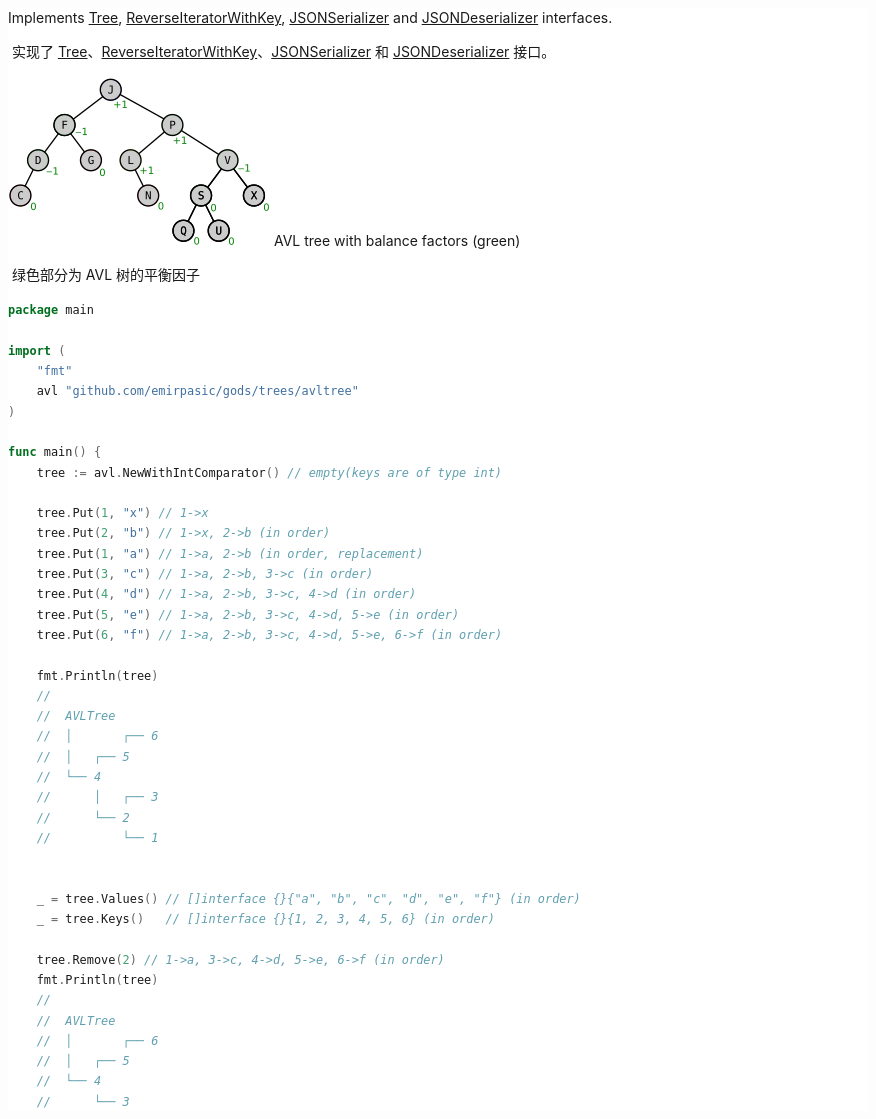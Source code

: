 Implements [Tree](https://pkg.go.dev/github.com/emirpasic/gods/v2#readme-trees), [ReverseIteratorWithKey](https://pkg.go.dev/github.com/emirpasic/gods/v2#readme-reverseiteratorwithkey), [JSONSerializer](https://pkg.go.dev/github.com/emirpasic/gods/v2#readme-jsonserializer) and [JSONDeserializer](https://pkg.go.dev/github.com/emirpasic/gods/v2#readme-jsondeserializer) interfaces.

​	实现了 [Tree](https://pkg.go.dev/github.com/emirpasic/gods/v2#readme-trees)、[ReverseIteratorWithKey](https://pkg.go.dev/github.com/emirpasic/gods/v2#readme-reverseiteratorwithkey)、[JSONSerializer](https://pkg.go.dev/github.com/emirpasic/gods/v2#readme-jsonserializer) 和 [JSONDeserializer](https://pkg.go.dev/github.com/emirpasic/gods/v2#readme-jsondeserializer) 接口。

![img](_index_img/262px-AVL-tree-wBalance_K.svg.png)
AVL tree with balance factors (green)

​	绿色部分为 AVL 树的平衡因子

``` go
package main

import (
	"fmt"
	avl "github.com/emirpasic/gods/trees/avltree"
)

func main() {
	tree := avl.NewWithIntComparator() // empty(keys are of type int)

	tree.Put(1, "x") // 1->x
	tree.Put(2, "b") // 1->x, 2->b (in order)
	tree.Put(1, "a") // 1->a, 2->b (in order, replacement)
	tree.Put(3, "c") // 1->a, 2->b, 3->c (in order)
	tree.Put(4, "d") // 1->a, 2->b, 3->c, 4->d (in order)
	tree.Put(5, "e") // 1->a, 2->b, 3->c, 4->d, 5->e (in order)
	tree.Put(6, "f") // 1->a, 2->b, 3->c, 4->d, 5->e, 6->f (in order)

	fmt.Println(tree)
	//
	//  AVLTree
	//  │       ┌── 6
	//  │   ┌── 5
	//  └── 4
	//      │   ┌── 3
	//      └── 2
	//          └── 1


	_ = tree.Values() // []interface {}{"a", "b", "c", "d", "e", "f"} (in order)
	_ = tree.Keys()   // []interface {}{1, 2, 3, 4, 5, 6} (in order)

	tree.Remove(2) // 1->a, 3->c, 4->d, 5->e, 6->f (in order)
	fmt.Println(tree)
	//
	//  AVLTree
	//  │       ┌── 6
	//  │   ┌── 5
	//  └── 4
	//      └── 3
```